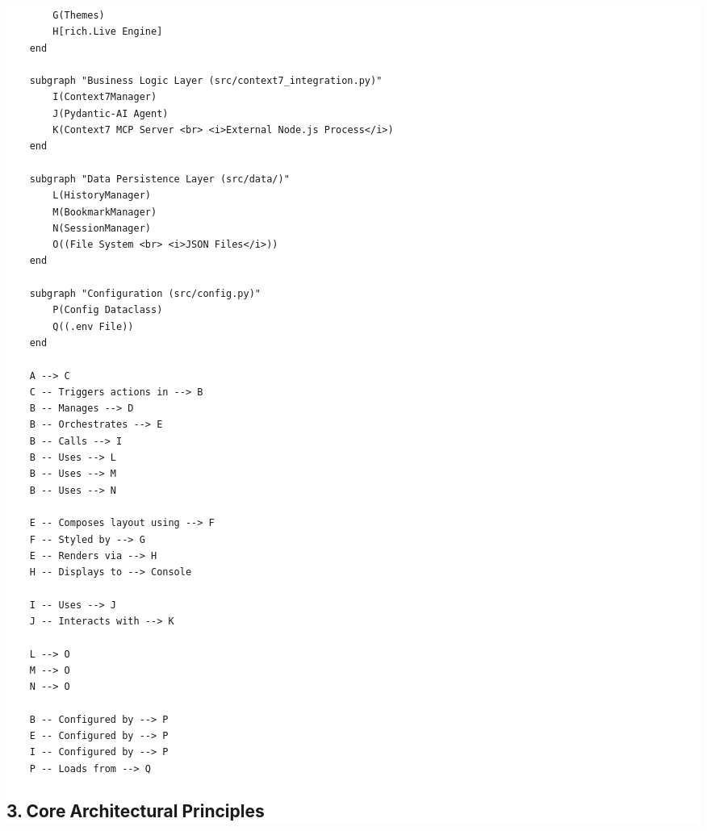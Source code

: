 ```mermaid
        G(Themes)
        H[rich.Live Engine]
    end

    subgraph "Business Logic Layer (src/context7_integration.py)"
        I(Context7Manager)
        J(Pydantic-AI Agent)
        K(Context7 MCP Server <br> <i>External Node.js Process</i>)
    end

    subgraph "Data Persistence Layer (src/data/)"
        L(HistoryManager)
        M(BookmarkManager)
        N(SessionManager)
        O((File System <br> <i>JSON Files</i>))
    end

    subgraph "Configuration (src/config.py)"
        P(Config Dataclass)
        Q((.env File))
    end

    A --> C
    C -- Triggers actions in --> B
    B -- Manages --> D
    B -- Orchestrates --> E
    B -- Calls --> I
    B -- Uses --> L
    B -- Uses --> M
    B -- Uses --> N

    E -- Composes layout using --> F
    F -- Styled by --> G
    E -- Renders via --> H
    H -- Displays to --> Console

    I -- Uses --> J
    J -- Interacts with --> K
    
    L --> O
    M --> O
    N --> O

    B -- Configured by --> P
    E -- Configured by --> P
    I -- Configured by --> P
    P -- Loads from --> Q
```

## 3. Core Architectural Principles
